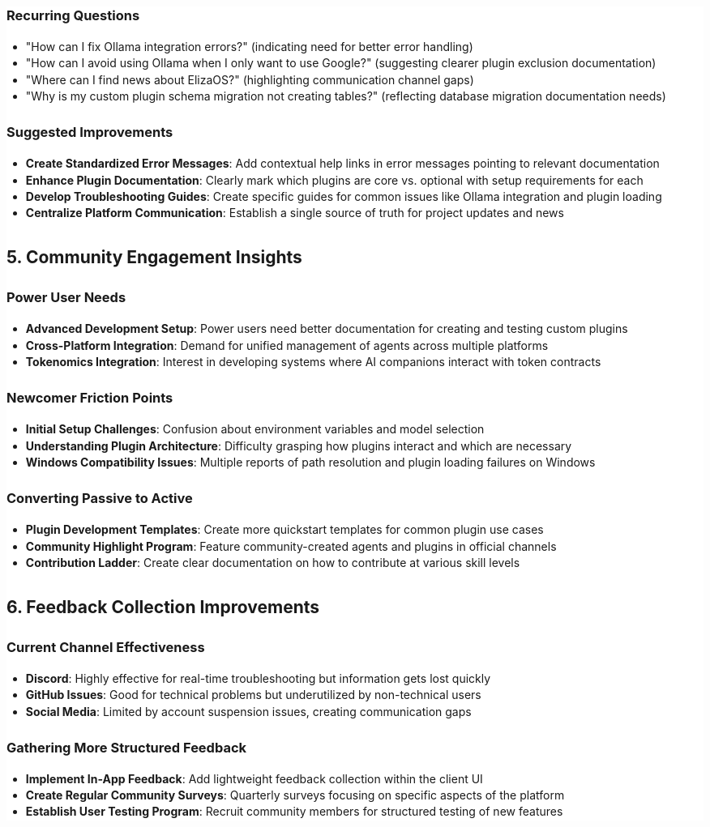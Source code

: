 ### Recurring Questions
- "How can I fix Ollama integration errors?" (indicating need for better error handling)
- "How can I avoid using Ollama when I only want to use Google?" (suggesting clearer plugin exclusion documentation)
- "Where can I find news about ElizaOS?" (highlighting communication channel gaps)
- "Why is my custom plugin schema migration not creating tables?" (reflecting database migration documentation needs)

### Suggested Improvements
- **Create Standardized Error Messages**: Add contextual help links in error messages pointing to relevant documentation
- **Enhance Plugin Documentation**: Clearly mark which plugins are core vs. optional with setup requirements for each
- **Develop Troubleshooting Guides**: Create specific guides for common issues like Ollama integration and plugin loading
- **Centralize Platform Communication**: Establish a single source of truth for project updates and news

## 5. Community Engagement Insights

### Power User Needs
- **Advanced Development Setup**: Power users need better documentation for creating and testing custom plugins
- **Cross-Platform Integration**: Demand for unified management of agents across multiple platforms
- **Tokenomics Integration**: Interest in developing systems where AI companions interact with token contracts

### Newcomer Friction Points
- **Initial Setup Challenges**: Confusion about environment variables and model selection
- **Understanding Plugin Architecture**: Difficulty grasping how plugins interact and which are necessary
- **Windows Compatibility Issues**: Multiple reports of path resolution and plugin loading failures on Windows

### Converting Passive to Active
- **Plugin Development Templates**: Create more quickstart templates for common plugin use cases
- **Community Highlight Program**: Feature community-created agents and plugins in official channels
- **Contribution Ladder**: Create clear documentation on how to contribute at various skill levels

## 6. Feedback Collection Improvements

### Current Channel Effectiveness
- **Discord**: Highly effective for real-time troubleshooting but information gets lost quickly
- **GitHub Issues**: Good for technical problems but underutilized by non-technical users
- **Social Media**: Limited by account suspension issues, creating communication gaps

### Gathering More Structured Feedback
- **Implement In-App Feedback**: Add lightweight feedback collection within the client UI
- **Create Regular Community Surveys**: Quarterly surveys focusing on specific aspects of the platform
- **Establish User Testing Program**: Recruit community members for structured testing of new features
